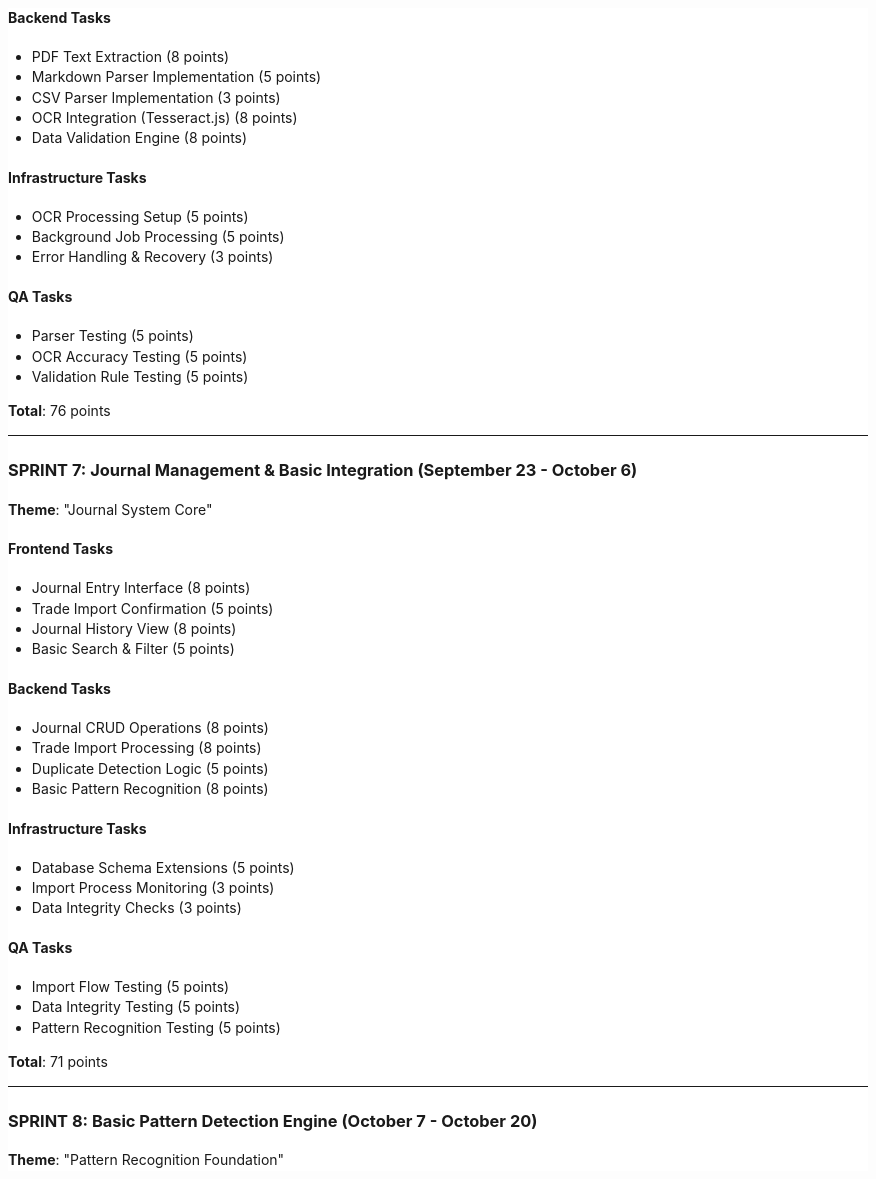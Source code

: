 #### **Backend Tasks**
- PDF Text Extraction (8 points)
- Markdown Parser Implementation (5 points)
- CSV Parser Implementation (3 points)
- OCR Integration (Tesseract.js) (8 points)
- Data Validation Engine (8 points)

#### **Infrastructure Tasks**
- OCR Processing Setup (5 points)
- Background Job Processing (5 points)
- Error Handling & Recovery (3 points)

#### **QA Tasks**
- Parser Testing (5 points)
- OCR Accuracy Testing (5 points)
- Validation Rule Testing (5 points)

**Total**: 76 points

---

### **SPRINT 7: Journal Management & Basic Integration** (September 23 - October 6)
**Theme**: "Journal System Core"

#### **Frontend Tasks**
- Journal Entry Interface (8 points)
- Trade Import Confirmation (5 points)
- Journal History View (8 points)
- Basic Search & Filter (5 points)

#### **Backend Tasks**
- Journal CRUD Operations (8 points)
- Trade Import Processing (8 points)
- Duplicate Detection Logic (5 points)
- Basic Pattern Recognition (8 points)

#### **Infrastructure Tasks**
- Database Schema Extensions (5 points)
- Import Process Monitoring (3 points)
- Data Integrity Checks (3 points)

#### **QA Tasks**
- Import Flow Testing (5 points)
- Data Integrity Testing (5 points)
- Pattern Recognition Testing (5 points)

**Total**: 71 points

---

### **SPRINT 8: Basic Pattern Detection Engine** (October 7 - October 20)
**Theme**: "Pattern Recognition Foundation"
